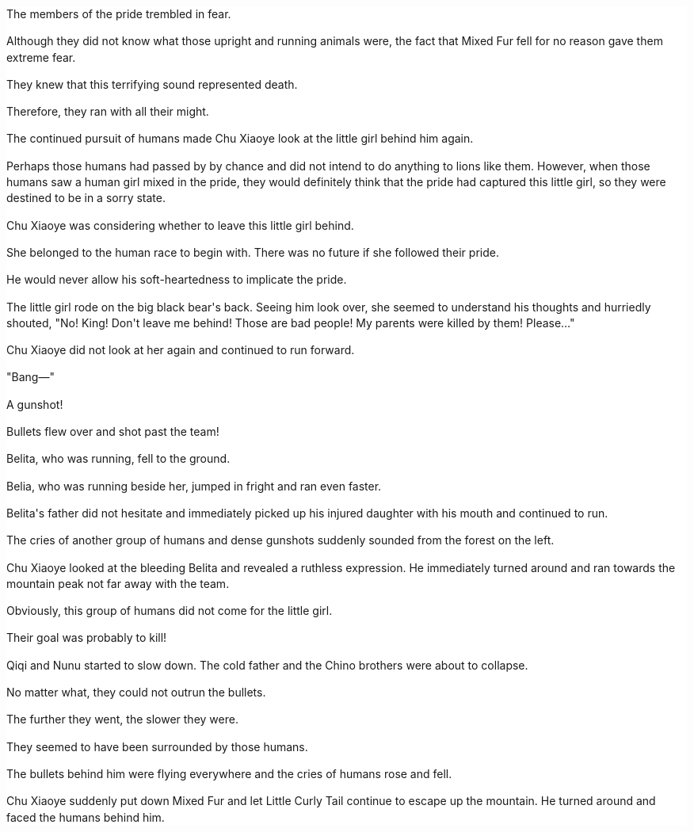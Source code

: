 The members of the pride trembled in fear.

Although they did not know what those upright and running animals were, the fact that Mixed Fur fell for no reason gave them extreme fear.

They knew that this terrifying sound represented death.

Therefore, they ran with all their might.

The continued pursuit of humans made Chu Xiaoye look at the little girl behind him again.

Perhaps those humans had passed by by chance and did not intend to do anything to lions like them. However, when those humans saw a human girl mixed in the pride, they would definitely think that the pride had captured this little girl, so they were destined to be in a sorry state.

Chu Xiaoye was considering whether to leave this little girl behind.

She belonged to the human race to begin with. There was no future if she followed their pride.

He would never allow his soft-heartedness to implicate the pride.

The little girl rode on the big black bear's back. Seeing him look over, she seemed to understand his thoughts and hurriedly shouted, "No\! King\! Don't leave me behind\! Those are bad people\! My parents were killed by them\! Please…"

Chu Xiaoye did not look at her again and continued to run forward.

"Bang—"

A gunshot\!

Bullets flew over and shot past the team\!

Belita, who was running, fell to the ground.

Belia, who was running beside her, jumped in fright and ran even faster.

Belita's father did not hesitate and immediately picked up his injured daughter with his mouth and continued to run.

The cries of another group of humans and dense gunshots suddenly sounded from the forest on the left.

Chu Xiaoye looked at the bleeding Belita and revealed a ruthless expression. He immediately turned around and ran towards the mountain peak not far away with the team.

Obviously, this group of humans did not come for the little girl.

Their goal was probably to kill\!

Qiqi and Nunu started to slow down. The cold father and the Chino brothers were about to collapse.

No matter what, they could not outrun the bullets.

The further they went, the slower they were.

They seemed to have been surrounded by those humans.

The bullets behind him were flying everywhere and the cries of humans rose and fell.

Chu Xiaoye suddenly put down Mixed Fur and let Little Curly Tail continue to escape up the mountain. He turned around and faced the humans behind him.
